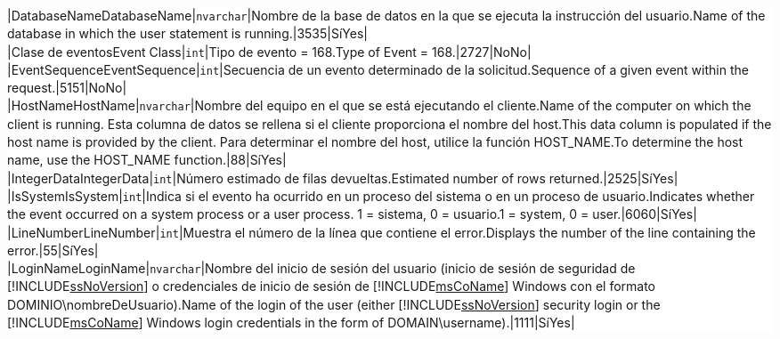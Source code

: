 |<span data-ttu-id="0f1ea-135">DatabaseName</span><span class="sxs-lookup"><span data-stu-id="0f1ea-135">DatabaseName</span></span>|`nvarchar`|<span data-ttu-id="0f1ea-136">Nombre de la base de datos en la que se ejecuta la instrucción del usuario.</span><span class="sxs-lookup"><span data-stu-id="0f1ea-136">Name of the database in which the user statement is running.</span></span>|<span data-ttu-id="0f1ea-137">35</span><span class="sxs-lookup"><span data-stu-id="0f1ea-137">35</span></span>|<span data-ttu-id="0f1ea-138">Sí</span><span class="sxs-lookup"><span data-stu-id="0f1ea-138">Yes</span></span>|  
|<span data-ttu-id="0f1ea-139">Clase de eventos</span><span class="sxs-lookup"><span data-stu-id="0f1ea-139">Event Class</span></span>|`int`|<span data-ttu-id="0f1ea-140">Tipo de evento = 168.</span><span class="sxs-lookup"><span data-stu-id="0f1ea-140">Type of Event = 168.</span></span>|<span data-ttu-id="0f1ea-141">27</span><span class="sxs-lookup"><span data-stu-id="0f1ea-141">27</span></span>|<span data-ttu-id="0f1ea-142">No</span><span class="sxs-lookup"><span data-stu-id="0f1ea-142">No</span></span>|  
|<span data-ttu-id="0f1ea-143">EventSequence</span><span class="sxs-lookup"><span data-stu-id="0f1ea-143">EventSequence</span></span>|`int`|<span data-ttu-id="0f1ea-144">Secuencia de un evento determinado de la solicitud.</span><span class="sxs-lookup"><span data-stu-id="0f1ea-144">Sequence of a given event within the request.</span></span>|<span data-ttu-id="0f1ea-145">51</span><span class="sxs-lookup"><span data-stu-id="0f1ea-145">51</span></span>|<span data-ttu-id="0f1ea-146">No</span><span class="sxs-lookup"><span data-stu-id="0f1ea-146">No</span></span>|  
|<span data-ttu-id="0f1ea-147">HostName</span><span class="sxs-lookup"><span data-stu-id="0f1ea-147">HostName</span></span>|`nvarchar`|<span data-ttu-id="0f1ea-148">Nombre del equipo en el que se está ejecutando el cliente.</span><span class="sxs-lookup"><span data-stu-id="0f1ea-148">Name of the computer on which the client is running.</span></span> <span data-ttu-id="0f1ea-149">Esta columna de datos se rellena si el cliente proporciona el nombre del host.</span><span class="sxs-lookup"><span data-stu-id="0f1ea-149">This data column is populated if the host name is provided by the client.</span></span> <span data-ttu-id="0f1ea-150">Para determinar el nombre del host, utilice la función HOST_NAME.</span><span class="sxs-lookup"><span data-stu-id="0f1ea-150">To determine the host name, use the HOST_NAME function.</span></span>|<span data-ttu-id="0f1ea-151">8</span><span class="sxs-lookup"><span data-stu-id="0f1ea-151">8</span></span>|<span data-ttu-id="0f1ea-152">Sí</span><span class="sxs-lookup"><span data-stu-id="0f1ea-152">Yes</span></span>|  
|<span data-ttu-id="0f1ea-153">IntegerData</span><span class="sxs-lookup"><span data-stu-id="0f1ea-153">IntegerData</span></span>|`int`|<span data-ttu-id="0f1ea-154">Número estimado de filas devueltas.</span><span class="sxs-lookup"><span data-stu-id="0f1ea-154">Estimated number of rows returned.</span></span>|<span data-ttu-id="0f1ea-155">25</span><span class="sxs-lookup"><span data-stu-id="0f1ea-155">25</span></span>|<span data-ttu-id="0f1ea-156">Sí</span><span class="sxs-lookup"><span data-stu-id="0f1ea-156">Yes</span></span>|  
|<span data-ttu-id="0f1ea-157">IsSystem</span><span class="sxs-lookup"><span data-stu-id="0f1ea-157">IsSystem</span></span>|`int`|<span data-ttu-id="0f1ea-158">Indica si el evento ha ocurrido en un proceso del sistema o en un proceso de usuario.</span><span class="sxs-lookup"><span data-stu-id="0f1ea-158">Indicates whether the event occurred on a system process or a user process.</span></span> <span data-ttu-id="0f1ea-159">1 = sistema, 0 = usuario.</span><span class="sxs-lookup"><span data-stu-id="0f1ea-159">1 = system, 0 = user.</span></span>|<span data-ttu-id="0f1ea-160">60</span><span class="sxs-lookup"><span data-stu-id="0f1ea-160">60</span></span>|<span data-ttu-id="0f1ea-161">Sí</span><span class="sxs-lookup"><span data-stu-id="0f1ea-161">Yes</span></span>|  
|<span data-ttu-id="0f1ea-162">LineNumber</span><span class="sxs-lookup"><span data-stu-id="0f1ea-162">LineNumber</span></span>|`int`|<span data-ttu-id="0f1ea-163">Muestra el número de la línea que contiene el error.</span><span class="sxs-lookup"><span data-stu-id="0f1ea-163">Displays the number of the line containing the error.</span></span>|<span data-ttu-id="0f1ea-164">5</span><span class="sxs-lookup"><span data-stu-id="0f1ea-164">5</span></span>|<span data-ttu-id="0f1ea-165">Sí</span><span class="sxs-lookup"><span data-stu-id="0f1ea-165">Yes</span></span>|  
|<span data-ttu-id="0f1ea-166">LoginName</span><span class="sxs-lookup"><span data-stu-id="0f1ea-166">LoginName</span></span>|`nvarchar`|<span data-ttu-id="0f1ea-167">Nombre del inicio de sesión del usuario (inicio de sesión de seguridad de [!INCLUDE[ssNoVersion](../../includes/ssnoversion-md.md)] o credenciales de inicio de sesión de [!INCLUDE[msCoName](../../includes/msconame-md.md)] Windows con el formato DOMINIO\nombreDeUsuario).</span><span class="sxs-lookup"><span data-stu-id="0f1ea-167">Name of the login of the user (either [!INCLUDE[ssNoVersion](../../includes/ssnoversion-md.md)] security login or the [!INCLUDE[msCoName](../../includes/msconame-md.md)] Windows login credentials in the form of DOMAIN\username).</span></span>|<span data-ttu-id="0f1ea-168">11</span><span class="sxs-lookup"><span data-stu-id="0f1ea-168">11</span></span>|<span data-ttu-id="0f1ea-169">Sí</span><span class="sxs-lookup"><span data-stu-id="0f1ea-169">Yes</span></span>|  